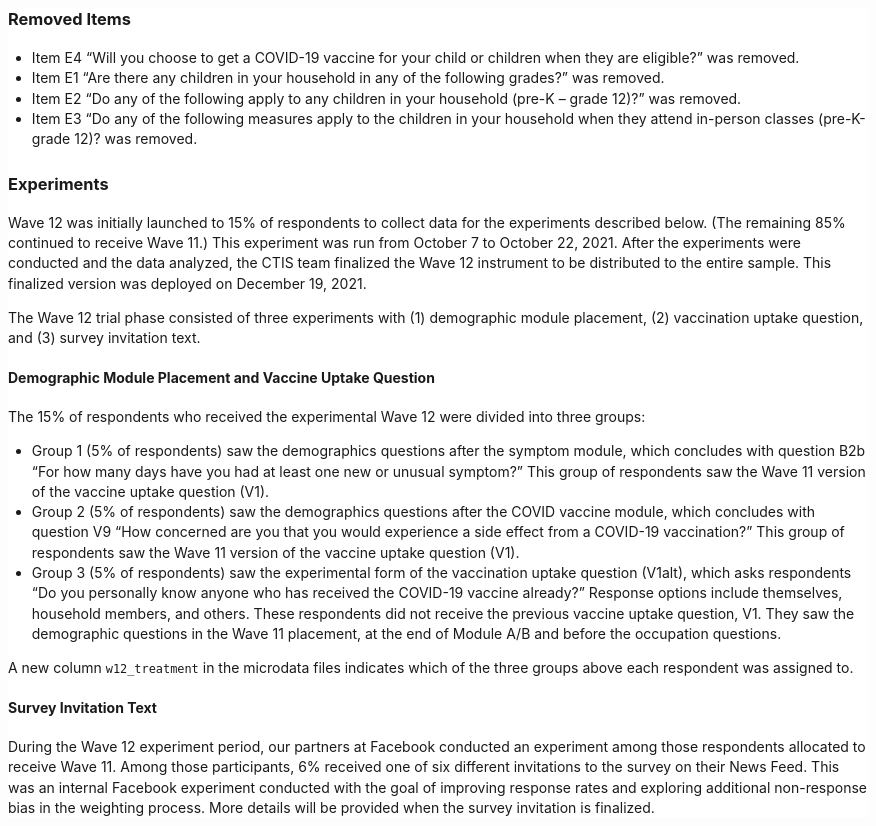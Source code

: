 ### Removed Items

* Item E4 “Will you choose to get a COVID-19 vaccine for your child or children
  when they are eligible?” was removed.
* Item E1 “Are there any children in your household in any of the following
  grades?” was removed.
* Item E2 “Do any of the following apply to any children in your household
  (pre-K – grade 12)?” was removed.
* Item E3 “Do any of the following measures apply to the children in your
  household when they attend in-person classes (pre-K-grade 12)? was removed.

### Experiments

Wave 12 was initially launched to 15% of respondents to collect data for the
experiments described below. (The remaining 85% continued to receive Wave 11.)
This experiment was run from October 7 to October 22, 2021. After the
experiments were conducted and the data analyzed, the CTIS team finalized the
Wave 12 instrument to be distributed to the entire sample. This finalized
version was deployed on December 19, 2021.

The Wave 12 trial phase consisted of three experiments with (1) demographic
module placement, (2) vaccination uptake question, and (3) survey invitation
text.

#### Demographic Module Placement and Vaccine Uptake Question

The 15% of respondents who received the experimental Wave 12 were divided into
three groups:

* Group 1 (5% of respondents) saw the demographics questions after the symptom
  module, which concludes with question B2b “For how many days have you had at
  least one new or unusual symptom?” This group of respondents saw the Wave 11
  version of the vaccine uptake question (V1).
* Group 2 (5% of respondents) saw the demographics questions after the COVID
  vaccine module, which concludes with question V9 “How concerned are you that
  you would experience a side effect from a COVID-19 vaccination?” This group of
  respondents saw the Wave 11 version of the vaccine uptake question (V1).
* Group 3 (5% of respondents) saw the experimental form of the vaccination
  uptake question (V1alt), which asks respondents “Do you personally know anyone
  who has received the COVID-19 vaccine already?” Response options include
  themselves, household members, and others. These respondents did not receive
  the previous vaccine uptake question, V1. They saw the demographic questions
  in the Wave 11 placement, at the end of Module A/B and before the occupation
  questions.

A new column `w12_treatment` in the microdata files indicates which of the three
groups above each respondent was assigned to.

#### Survey Invitation Text

During the Wave 12 experiment period, our partners at Facebook conducted an
experiment among those respondents allocated to receive Wave 11. Among those
participants, 6% received one of six different invitations to the survey on
their News Feed. This was an internal Facebook experiment conducted with the
goal of improving response rates and exploring additional non-response bias in
the weighting process. More details will be provided when the survey invitation
is finalized.
